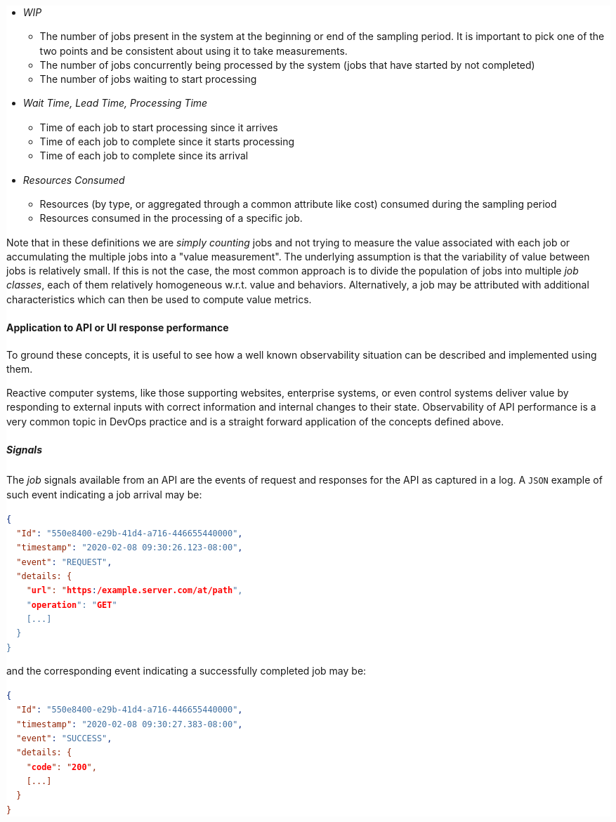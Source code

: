 - *WIP*
  - The number of jobs present in the system at the beginning or end of the sampling period. It is important to pick one of the two points and be consistent about using it to take measurements.
  - The number of jobs concurrently being processed by the system (jobs that have started by not completed)
  - The number of jobs waiting to start processing

- *Wait Time, Lead Time, Processing Time*
  - Time of each job to start processing since it arrives
  - Time of each job to complete since it starts processing
  - Time of each job to complete since its arrival

- *Resources Consumed*
  - Resources (by type, or aggregated through a common attribute like cost) consumed during the sampling period
  - Resources consumed in the processing of a specific job.

Note that in these definitions we are *simply counting* jobs and not trying to measure the value associated with each job or accumulating the multiple jobs into a "value measurement". The underlying assumption is that the variability of value between jobs is relatively small. If this is not the case, the most common approach is to divide the population of jobs into multiple *job classes*, each of them relatively homogeneous w.r.t. value and behaviors. Alternatively, a job may be attributed with additional characteristics which can then be used to compute value metrics.

#### Application to API or UI response performance

To ground these concepts, it is useful to see how a well known observability situation can be described and implemented using them.

Reactive computer systems, like those supporting websites, enterprise systems, or even control systems deliver value by responding to external inputs with correct information and internal changes to their state. Observability of API performance is a very common topic in DevOps practice and is a straight forward application of the concepts defined above.

##### Signals

The *job* signals available from an API are the events of request and responses for the API as captured in a log. A `JSON` example of such event indicating a job arrival may be:

```json
{
  "Id": "550e8400-e29b-41d4-a716-446655440000",
  "timestamp": "2020-02-08 09:30:26.123-08:00",
  "event": "REQUEST",
  "details: {
    "url": "https:/example.server.com/at/path",
    "operation": "GET"
    [...]
  }
}
```

and the corresponding event indicating a successfully completed job may be: 

```json
{
  "Id": "550e8400-e29b-41d4-a716-446655440000",
  "timestamp": "2020-02-08 09:30:27.383-08:00",
  "event": "SUCCESS",
  "details: {
    "code": "200",
    [...]
  }
}
```
